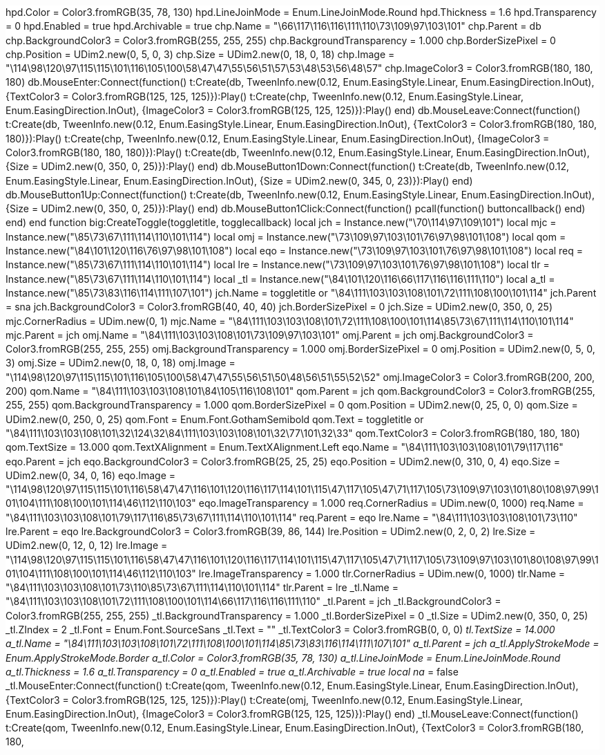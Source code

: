 hpd.Color = Color3.fromRGB(35, 78, 130) hpd.LineJoinMode = Enum.LineJoinMode.Round hpd.Thickness = 1.6 hpd.Transparency = 0 hpd.Enabled = true hpd.Archivable = true chp.Name = "\66\117\116\116\111\110\73\109\97\103\101" chp.Parent = db chp.BackgroundColor3 = Color3.fromRGB(255, 255, 255) chp.BackgroundTransparency = 1.000 chp.BorderSizePixel = 0 chp.Position = UDim2.new(0, 5, 0, 3) chp.Size = UDim2.new(0, 18, 0, 18) chp.Image = "\114\98\120\97\115\115\101\116\105\100\58\47\47\55\56\51\57\53\48\53\56\48\57" chp.ImageColor3 = Color3.fromRGB(180, 180, 180) db.MouseEnter:Connect(function() t:Create(db, TweenInfo.new(0.12, Enum.EasingStyle.Linear, Enum.EasingDirection.InOut), {TextColor3 = Color3.fromRGB(125, 125, 125)}):Play() t:Create(chp, TweenInfo.new(0.12, Enum.EasingStyle.Linear, Enum.EasingDirection.InOut), {ImageColor3 = Color3.fromRGB(125, 125, 125)}):Play() end) db.MouseLeave:Connect(function() t:Create(db, TweenInfo.new(0.12, Enum.EasingStyle.Linear, Enum.EasingDirection.InOut), {TextColor3 = Color3.fromRGB(180, 180, 180)}):Play() t:Create(chp, TweenInfo.new(0.12, Enum.EasingStyle.Linear, Enum.EasingDirection.InOut), {ImageColor3 = Color3.fromRGB(180, 180, 180)}):Play() t:Create(db, TweenInfo.new(0.12, Enum.EasingStyle.Linear, Enum.EasingDirection.InOut), {Size = UDim2.new(0, 350, 0, 25)}):Play() end) db.MouseButton1Down:Connect(function() t:Create(db, TweenInfo.new(0.12, Enum.EasingStyle.Linear, Enum.EasingDirection.InOut), {Size = UDim2.new(0, 345, 0, 23)}):Play() end) db.MouseButton1Up:Connect(function() t:Create(db, TweenInfo.new(0.12, Enum.EasingStyle.Linear, Enum.EasingDirection.InOut), {Size = UDim2.new(0, 350, 0, 25)}):Play() end) db.MouseButton1Click:Connect(function() pcall(function() buttoncallback() end) end) end function big:CreateToggle(toggletitle, togglecallback) local jch = Instance.new("\70\114\97\109\101") local mjc = Instance.new("\85\73\67\111\114\110\101\114") local omj = Instance.new("\73\109\97\103\101\76\97\98\101\108") local qom = Instance.new("\84\101\120\116\76\97\98\101\108") local eqo = Instance.new("\73\109\97\103\101\76\97\98\101\108") local req = Instance.new("\85\73\67\111\114\110\101\114") local lre = Instance.new("\73\109\97\103\101\76\97\98\101\108") local tlr = Instance.new("\85\73\67\111\114\110\101\114") local _tl = Instance.new("\84\101\120\116\66\117\116\116\111\110") local a_tl = Instance.new("\85\73\83\116\114\111\107\101") jch.Name = toggletitle or "\84\111\103\103\108\101\72\111\108\100\101\114" jch.Parent = sna jch.BackgroundColor3 = Color3.fromRGB(40, 40, 40) jch.BorderSizePixel = 0 jch.Size = UDim2.new(0, 350, 0, 25) mjc.CornerRadius = UDim.new(0, 1) mjc.Name = "\84\111\103\103\108\101\72\111\108\100\101\114\85\73\67\111\114\110\101\114" mjc.Parent = jch omj.Name = "\84\111\103\103\108\101\73\109\97\103\101" omj.Parent = jch omj.BackgroundColor3 = Color3.fromRGB(255, 255, 255) omj.BackgroundTransparency = 1.000 omj.BorderSizePixel = 0 omj.Position = UDim2.new(0, 5, 0, 3) omj.Size = UDim2.new(0, 18, 0, 18) omj.Image = "\114\98\120\97\115\115\101\116\105\100\58\47\47\55\56\51\50\48\56\51\55\52\52" omj.ImageColor3 = Color3.fromRGB(200, 200, 200) qom.Name = "\84\111\103\103\108\101\84\105\116\108\101" qom.Parent = jch qom.BackgroundColor3 = Color3.fromRGB(255, 255, 255) qom.BackgroundTransparency = 1.000 qom.BorderSizePixel = 0 qom.Position = UDim2.new(0, 25, 0, 0) qom.Size = UDim2.new(0, 250, 0, 25) qom.Font = Enum.Font.GothamSemibold qom.Text = toggletitle or "\84\111\103\103\108\101\32\124\32\84\111\103\103\108\101\32\77\101\32\33" qom.TextColor3 = Color3.fromRGB(180, 180, 180) qom.TextSize = 13.000 qom.TextXAlignment = Enum.TextXAlignment.Left eqo.Name = "\84\111\103\103\108\101\79\117\116" eqo.Parent = jch eqo.BackgroundColor3 = Color3.fromRGB(25, 25, 25) eqo.Position = UDim2.new(0, 310, 0, 4) eqo.Size = UDim2.new(0, 34, 0, 16) eqo.Image = "\114\98\120\97\115\115\101\116\58\47\47\116\101\120\116\117\114\101\115\47\117\105\47\71\117\105\73\109\97\103\101\80\108\97\99\101\104\111\108\100\101\114\46\112\110\103" eqo.ImageTransparency = 1.000 req.CornerRadius = UDim.new(0, 1000) req.Name = "\84\111\103\103\108\101\79\117\116\85\73\67\111\114\110\101\114" req.Parent = eqo lre.Name = "\84\111\103\103\108\101\73\110" lre.Parent = eqo lre.BackgroundColor3 = Color3.fromRGB(39, 86, 144) lre.Position = UDim2.new(0, 2, 0, 2) lre.Size = UDim2.new(0, 12, 0, 12) lre.Image = "\114\98\120\97\115\115\101\116\58\47\47\116\101\120\116\117\114\101\115\47\117\105\47\71\117\105\73\109\97\103\101\80\108\97\99\101\104\111\108\100\101\114\46\112\110\103" lre.ImageTransparency = 1.000 tlr.CornerRadius = UDim.new(0, 1000) tlr.Name = "\84\111\103\103\108\101\73\110\85\73\67\111\114\110\101\114" tlr.Parent = lre _tl.Name = "\84\111\103\103\108\101\72\111\108\100\101\114\66\117\116\116\111\110" _tl.Parent = jch _tl.BackgroundColor3 = Color3.fromRGB(255, 255, 255) _tl.BackgroundTransparency = 1.000 _tl.BorderSizePixel = 0 _tl.Size = UDim2.new(0, 350, 0, 25) _tl.ZIndex = 2 _tl.Font = Enum.Font.SourceSans _tl.Text = "" _tl.TextColor3 = Color3.fromRGB(0, 0, 0) _tl.TextSize = 14.000 a_tl.Name = "\84\111\103\103\108\101\72\111\108\100\101\114\85\73\83\116\114\111\107\101" a_tl.Parent = jch a_tl.ApplyStrokeMode = Enum.ApplyStrokeMode.Border a_tl.Color = Color3.fromRGB(35, 78, 130) a_tl.LineJoinMode = Enum.LineJoinMode.Round a_tl.Thickness = 1.6 a_tl.Transparency = 0 a_tl.Enabled = true a_tl.Archivable = true local na_ = false _tl.MouseEnter:Connect(function() t:Create(qom, TweenInfo.new(0.12, Enum.EasingStyle.Linear, Enum.EasingDirection.InOut), {TextColor3 = Color3.fromRGB(125, 125, 125)}):Play() t:Create(omj, TweenInfo.new(0.12, Enum.EasingStyle.Linear, Enum.EasingDirection.InOut), {ImageColor3 = Color3.fromRGB(125, 125, 125)}):Play() end) _tl.MouseLeave:Connect(function() t:Create(qom, TweenInfo.new(0.12, Enum.EasingStyle.Linear, Enum.EasingDirection.InOut), {TextColor3 = Color3.fromRGB(180, 180,